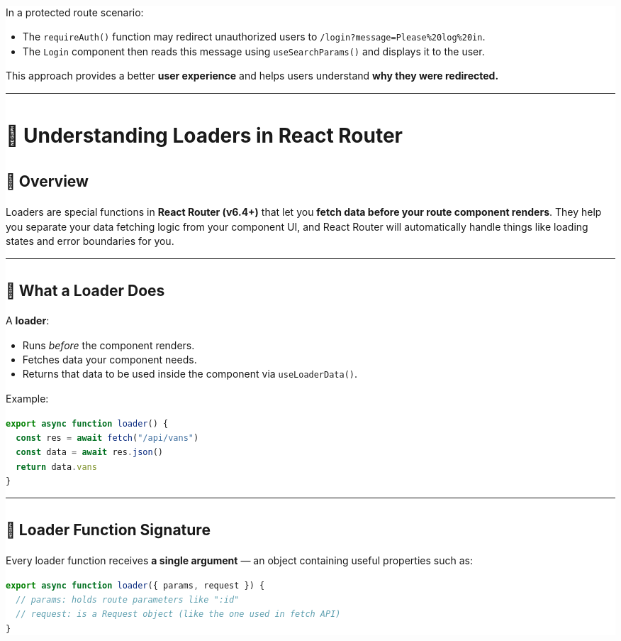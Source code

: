 In a protected route scenario:

* The `requireAuth()` function may redirect unauthorized users to `/login?message=Please%20log%20in`.
* The `Login` component then reads this message using `useSearchParams()` and displays it to the user.

This approach provides a better **user experience** and helps users understand **why they were redirected.**

-----------------------------------------------------------------------------------------------------------------------------------------------------------------------------------

# 🧭 Understanding Loaders in React Router

## 📘 Overview

Loaders are special functions in **React Router (v6.4+)** that let you **fetch data before your route component renders**.
They help you separate your data fetching logic from your component UI, and React Router will automatically handle things like loading states and error boundaries for you.

---

## 🚀 What a Loader Does

A **loader**:

* Runs *before* the component renders.
* Fetches data your component needs.
* Returns that data to be used inside the component via `useLoaderData()`.

Example:

```js
export async function loader() {
  const res = await fetch("/api/vans")
  const data = await res.json()
  return data.vans
}
```

---

## 🧠 Loader Function Signature

Every loader function receives **a single argument** — an object containing useful properties such as:

```js
export async function loader({ params, request }) {
  // params: holds route parameters like ":id"
  // request: is a Request object (like the one used in fetch API)
}
```
